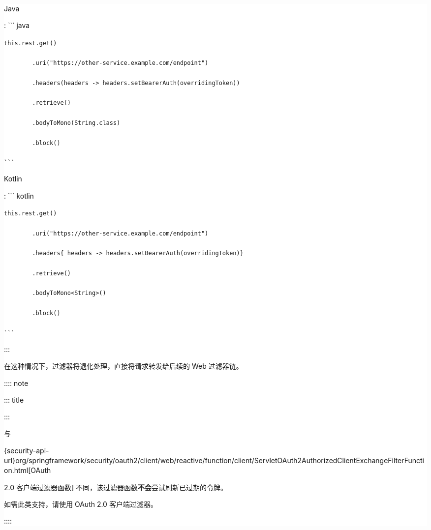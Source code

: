 
Java



:   ``` java

    this.rest.get()

            .uri("https://other-service.example.com/endpoint")

            .headers(headers -> headers.setBearerAuth(overridingToken))

            .retrieve()

            .bodyToMono(String.class)

            .block()

    ```



Kotlin



:   ``` kotlin

    this.rest.get()

            .uri("https://other-service.example.com/endpoint")

            .headers{ headers -> headers.setBearerAuth(overridingToken)}

            .retrieve()

            .bodyToMono<String>()

            .block()

    ```

:::



在这种情况下，过滤器将退化处理，直接将请求转发给后续的 Web 过滤器链。



:::: note

::: title

:::



与

{security-api-url}org/springframework/security/oauth2/client/web/reactive/function/client/ServletOAuth2AuthorizedClientExchangeFilterFunction.html\[OAuth

2.0 客户端过滤器函数\] 不同，该过滤器函数**不会**尝试刷新已过期的令牌。

如需此类支持，请使用 OAuth 2.0 客户端过滤器。

::::
